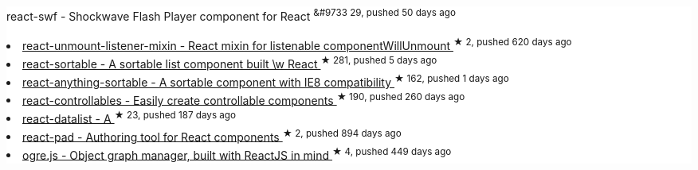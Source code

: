    react-swf - Shockwave Flash Player component for React
  </a>
  <sup>
   &#9733 29, pushed 50 days ago
  </sup>
 </li>
 <li>
  <a href="https://github.com/syranide/react-unmount-listener-mixin">
   react-unmount-listener-mixin - React mixin for listenable componentWillUnmount
  </a>
  <sup>
   &#9733 2, pushed 620 days ago
  </sup>
 </li>
 <li>
  <a href="https://github.com/danielstocks/react-sortable">
   react-sortable - A sortable list component built \w React
  </a>
  <sup>
   &#9733 281, pushed 5 days ago
  </sup>
 </li>
 <li>
  <a href="https://github.com/jasonslyvia/react-anything-sortable">
   react-anything-sortable - A sortable component with IE8 compatibility
  </a>
  <sup>
   &#9733 162, pushed 1 days ago
  </sup>
 </li>
 <li>
  <a href="https://github.com/matthewwithanm/react-controllables">
   react-controllables - Easily create controllable components
  </a>
  <sup>
   &#9733 190, pushed 260 days ago
  </sup>
 </li>
 <li>
  <a href="https://github.com/asbjornenge/react-datalist">
   react-datalist - A
   <datalist>
    polyfill for Reactjs
   </datalist>
  </a>
  <sup>
   &#9733 23, pushed 187 days ago
  </sup>
 </li>
 <li>
  <a href="https://github.com/andreypopp/react-pad">
   react-pad - Authoring tool for React components
  </a>
  <sup>
   &#9733 2, pushed 894 days ago
  </sup>
 </li>
 <li>
  <a href="https://github.com/elucidata/ogre.js">
   ogre.js - Object graph manager, built with ReactJS in mind
  </a>
  <sup>
   &#9733 4, pushed 449 days ago
  </sup>